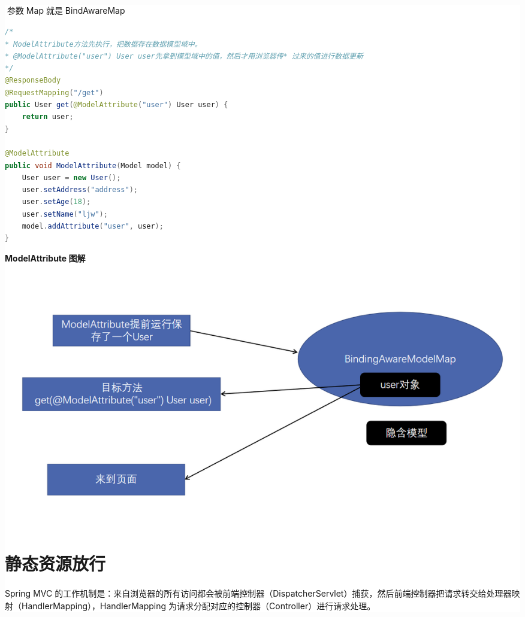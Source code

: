 ​	参数 Map 就是 BindAwareMap

```java
/*
* ModelAttribute方法先执行，把数据存在数据模型域中。
* @ModelAttribute("user") User user先拿到模型域中的值，然后才用浏览器传* 过来的值进行数据更新
*/
@ResponseBody
@RequestMapping("/get")
public User get(@ModelAttribute("user") User user) {
    return user;
}

@ModelAttribute
public void ModelAttribute(Model model) {
    User user = new User();
    user.setAddress("address");
    user.setAge(18);
    user.setName("ljw");
    model.addAttribute("user", user);
}
```

<b>ModelAttribute 图解</b>

<div align="center"><img src="img/mvc/ModelAttribute.png"></div>

# 静态资源放行

Spring MVC 的工作机制是：来自浏览器的所有访问都会被前端控制器（DispatcherServlet）捕获，然后前端控制器把请求转交给处理器映射（HandlerMapping），HandlerMapping 为请求分配对应的控制器（Controller）进行请求处理。
